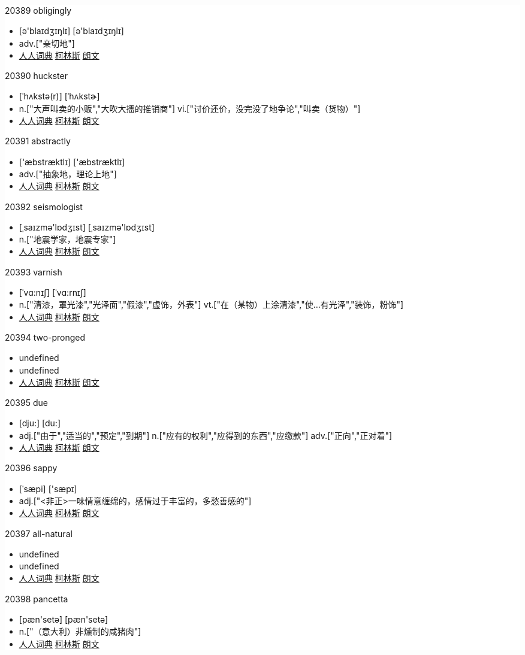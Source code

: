 20389 obligingly 
- [ə'blaɪdʒɪŋlɪ]  [ə'blaɪdʒɪŋlɪ] 
- adv.["亲切地"]   
- [人人词典](https://www.91dict.com/words?w=obligingly) [柯林斯](https://www.collinsdictionary.com/zh/dictionary/english/obligingly) [朗文](https://www.ldoceonline.com/dictionary/obligingly) 

20390 huckster 
- [ˈhʌkstə(r)]  [ˈhʌkstɚ] 
- n.["大声叫卖的小贩","大吹大擂的推销商"]  vi.["讨价还价，没完没了地争论","叫卖（货物）"]   
- [人人词典](https://www.91dict.com/words?w=huckster) [柯林斯](https://www.collinsdictionary.com/zh/dictionary/english/huckster) [朗文](https://www.ldoceonline.com/dictionary/huckster) 

20391 abstractly 
- ['æbstræktlɪ]  ['æbstræktlɪ] 
- adv.["抽象地，理论上地"]   
- [人人词典](https://www.91dict.com/words?w=abstractly) [柯林斯](https://www.collinsdictionary.com/zh/dictionary/english/abstractly) [朗文](https://www.ldoceonline.com/dictionary/abstractly) 

20392 seismologist 
- [ˌsaɪzmə'lɒdʒɪst]  [ˌsaɪzmə'lɒdʒɪst] 
- n.["地震学家，地震专家"]   
- [人人词典](https://www.91dict.com/words?w=seismologist) [柯林斯](https://www.collinsdictionary.com/zh/dictionary/english/seismologist) [朗文](https://www.ldoceonline.com/dictionary/seismologist) 

20393 varnish 
- [ˈvɑ:nɪʃ]  [ˈvɑ:rnɪʃ] 
- n.["清漆，罩光漆","光泽面","假漆","虚饰，外表"]  vt.["在（某物）上涂清漆","使…有光泽","装饰，粉饰"]   
- [人人词典](https://www.91dict.com/words?w=varnish) [柯林斯](https://www.collinsdictionary.com/zh/dictionary/english/varnish) [朗文](https://www.ldoceonline.com/dictionary/varnish) 

20394 two-pronged 
- undefined 
- undefined 
- [人人词典](https://www.91dict.com/words?w=two-pronged) [柯林斯](https://www.collinsdictionary.com/zh/dictionary/english/two-pronged) [朗文](https://www.ldoceonline.com/dictionary/two-pronged) 

20395 due 
- [dju:]  [du:] 
- adj.["由于","适当的","预定","到期"]  n.["应有的权利","应得到的东西","应缴款"]  adv.["正向","正对着"]   
- [人人词典](https://www.91dict.com/words?w=due) [柯林斯](https://www.collinsdictionary.com/zh/dictionary/english/due) [朗文](https://www.ldoceonline.com/dictionary/due) 

20396 sappy 
- [ˈsæpi]  ['sæpɪ] 
- adj.["<非正>一味情意缠绵的，感情过于丰富的，多愁善感的"]   
- [人人词典](https://www.91dict.com/words?w=sappy) [柯林斯](https://www.collinsdictionary.com/zh/dictionary/english/sappy) [朗文](https://www.ldoceonline.com/dictionary/sappy) 

20397 all-natural 
- undefined 
- undefined 
- [人人词典](https://www.91dict.com/words?w=all-natural) [柯林斯](https://www.collinsdictionary.com/zh/dictionary/english/all-natural) [朗文](https://www.ldoceonline.com/dictionary/all-natural) 

20398 pancetta 
- [pæn'setə]  [pæn'setə] 
- n.["（意大利）非燻制的咸猪肉"]   
- [人人词典](https://www.91dict.com/words?w=pancetta) [柯林斯](https://www.collinsdictionary.com/zh/dictionary/english/pancetta) [朗文](https://www.ldoceonline.com/dictionary/pancetta) 
